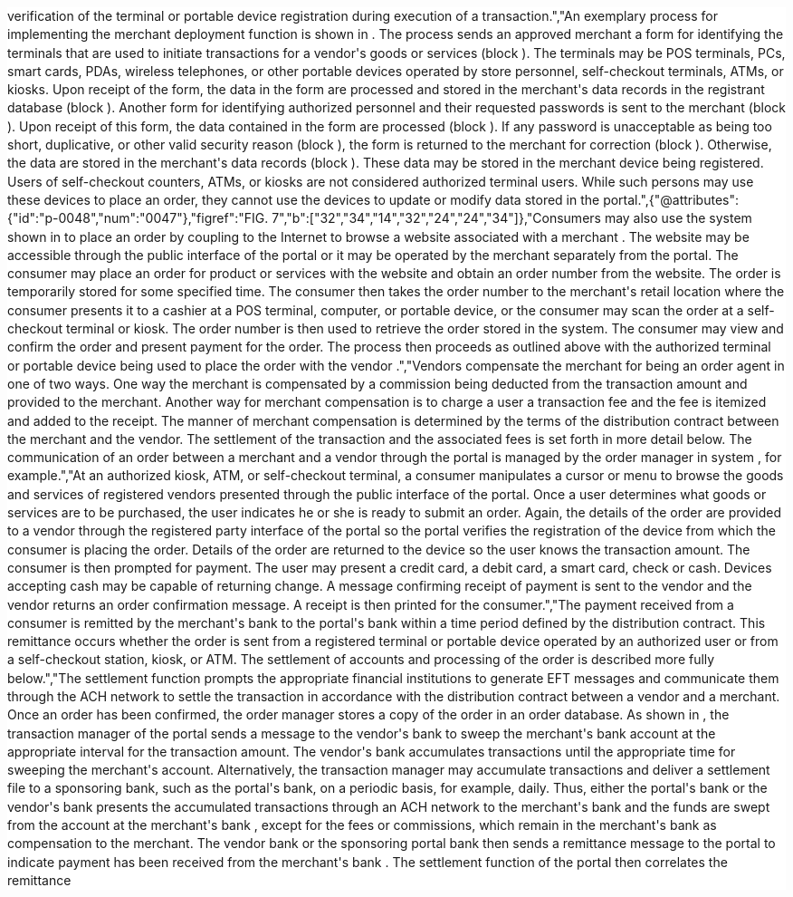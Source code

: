 verification of the terminal or portable device registration during execution of a transaction.","An exemplary process for implementing the merchant deployment function is shown in . The process sends an approved merchant a form for identifying the terminals that are used to initiate transactions for a vendor's goods or services (block ). The terminals may be POS terminals, PCs, smart cards, PDAs, wireless telephones, or other portable devices operated by store personnel, self-checkout terminals, ATMs, or kiosks. Upon receipt of the form, the data in the form are processed and stored in the merchant's data records in the registrant database (block ). Another form for identifying authorized personnel and their requested passwords is sent to the merchant (block ). Upon receipt of this form, the data contained in the form are processed (block ). If any password is unacceptable as being too short, duplicative, or other valid security reason (block ), the form is returned to the merchant for correction (block ). Otherwise, the data are stored in the merchant's data records (block ). These data may be stored in the merchant device being registered. Users of self-checkout counters, ATMs, or kiosks are not considered authorized terminal users. While such persons may use these devices to place an order, they cannot use the devices to update or modify data stored in the portal.",{"@attributes":{"id":"p-0048","num":"0047"},"figref":"FIG. 7","b":["32","34","14","32","24","24","34"]},"Consumers may also use the system shown in  to place an order by coupling to the Internet to browse a website associated with a merchant . The website may be accessible through the public interface of the portal  or it may be operated by the merchant separately from the portal. The consumer may place an order for product or services with the website and obtain an order number from the website. The order is temporarily stored for some specified time. The consumer then takes the order number to the merchant's retail location where the consumer presents it to a cashier at a POS terminal, computer, or portable device, or the consumer may scan the order at a self-checkout terminal or kiosk. The order number is then used to retrieve the order stored in the system. The consumer may view and confirm the order and present payment for the order. The process then proceeds as outlined above with the authorized terminal or portable device being used to place the order with the vendor .","Vendors compensate the merchant for being an order agent in one of two ways. One way the merchant is compensated by a commission being deducted from the transaction amount and provided to the merchant. Another way for merchant compensation is to charge a user a transaction fee and the fee is itemized and added to the receipt. The manner of merchant compensation is determined by the terms of the distribution contract between the merchant and the vendor. The settlement of the transaction and the associated fees is set forth in more detail below. The communication of an order between a merchant and a vendor through the portal is managed by the order manager  in system , for example.","At an authorized kiosk, ATM, or self-checkout terminal, a consumer manipulates a cursor or menu to browse the goods and services of registered vendors presented through the public interface of the portal. Once a user determines what goods or services are to be purchased, the user indicates he or she is ready to submit an order. Again, the details of the order are provided to a vendor through the registered party interface of the portal so the portal verifies the registration of the device from which the consumer is placing the order. Details of the order are returned to the device so the user knows the transaction amount. The consumer is then prompted for payment. The user may present a credit card, a debit card, a smart card, check or cash. Devices accepting cash may be capable of returning change. A message confirming receipt of payment is sent to the vendor and the vendor returns an order confirmation message. A receipt is then printed for the consumer.","The payment received from a consumer is remitted by the merchant's bank to the portal's bank within a time period defined by the distribution contract. This remittance occurs whether the order is sent from a registered terminal or portable device operated by an authorized user or from a self-checkout station, kiosk, or ATM. The settlement of accounts and processing of the order is described more fully below.","The settlement function prompts the appropriate financial institutions to generate EFT messages and communicate them through the ACH network to settle the transaction in accordance with the distribution contract between a vendor and a merchant. Once an order has been confirmed, the order manager stores a copy of the order in an order database. As shown in , the transaction manager of the portal  sends a message to the vendor's bank  to sweep the merchant's bank account at the appropriate interval for the transaction amount. The vendor's bank  accumulates transactions until the appropriate time for sweeping the merchant's account. Alternatively, the transaction manager may accumulate transactions and deliver a settlement file to a sponsoring bank, such as the portal's bank, on a periodic basis, for example, daily. Thus, either the portal's bank  or the vendor's bank  presents the accumulated transactions through an ACH network to the merchant's bank  and the funds are swept from the account at the merchant's bank , except for the fees or commissions, which remain in the merchant's bank as compensation to the merchant. The vendor bank  or the sponsoring portal bank  then sends a remittance message to the portal  to indicate payment has been received from the merchant's bank . The settlement function of the portal  then correlates the remittance